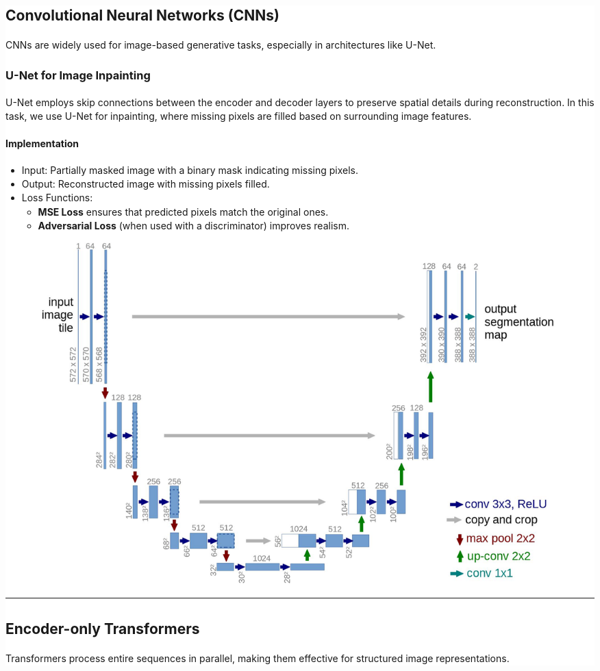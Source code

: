 
## Convolutional Neural Networks (CNNs)
CNNs are widely used for image-based generative tasks, especially in architectures like U-Net. 

### U-Net for Image Inpainting
U-Net employs skip connections between the encoder and decoder layers to preserve spatial details during reconstruction. In this task, we use U-Net for inpainting, where missing pixels are filled based on surrounding image features.

#### Implementation
- Input: Partially masked image with a binary mask indicating missing pixels.
- Output: Reconstructed image with missing pixels filled.
- Loss Functions:
  - **MSE Loss** ensures that predicted pixels match the original ones.
  - **Adversarial Loss** (when used with a discriminator) improves realism.

<img width="900" height="500" src="https://github.com/JavierAM01/Small_Difussion_Model/blob/main/images/unet.jpeg">

---

## Encoder-only Transformers
Transformers process entire sequences in parallel, making them effective for structured image representations.

